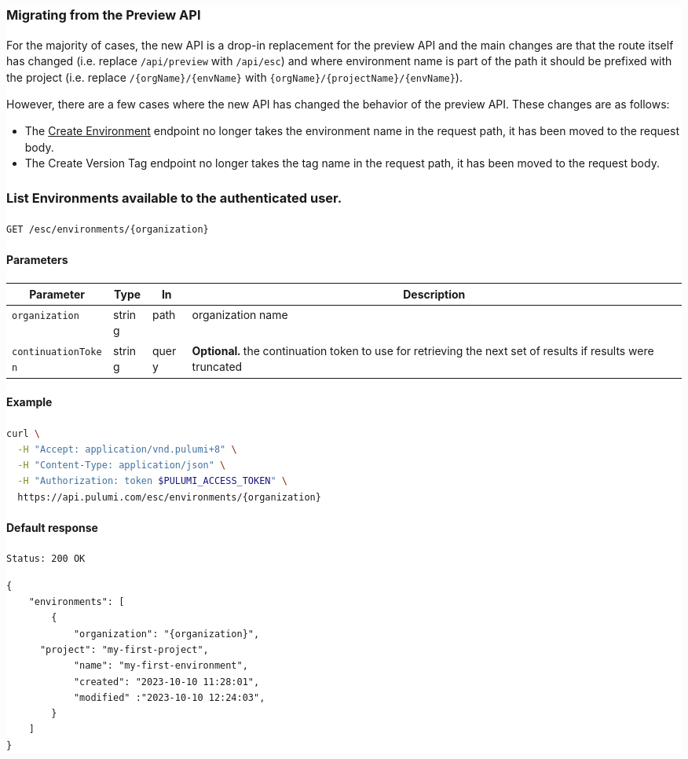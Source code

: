 ### Migrating from the Preview API

For the majority of cases, the new API is a drop-in replacement for the preview API and the main changes are that the route itself has changed (i.e. replace `/api/preview` with `/api/esc`) and where environment name is part of the path it should be prefixed with the project (i.e. replace `/{orgName}/{envName}` with `{orgName}/{projectName}/{envName}`).

However, there are a few cases where the new API has changed the behavior of the preview API. These changes are as follows:

- The [Create Environment](#create-Environment) endpoint no longer takes the environment name in the request path, it has been moved to the request body.
- The Create Version Tag endpoint no longer takes the tag name in the request path, it has been moved to the request body.



### List Environments available to the authenticated user.

```
GET /esc/environments/{organization}
```

#### Parameters

| Parameter           | Type   | In    | Description                                                                                                  |
|---------------------|--------|-------|--------------------------------------------------------------------------------------------------------------|
| `organization`      | string | path  | organization name                                                                                            |
| `continuationToken` | string | query | **Optional.** the continuation token to use for retrieving the next set of results if results were truncated |

#### Example

```bash
curl \
  -H "Accept: application/vnd.pulumi+8" \
  -H "Content-Type: application/json" \
  -H "Authorization: token $PULUMI_ACCESS_TOKEN" \
  https://api.pulumi.com/esc/environments/{organization}
```

#### Default response

```
Status: 200 OK
```

```
{
	"environments": [
		{
			"organization": "{organization}",
      "project": "my-first-project",
			"name": "my-first-environment",
			"created": "2023-10-10 11:28:01",
			"modified" :"2023-10-10 12:24:03",
		}
	]
}

```
